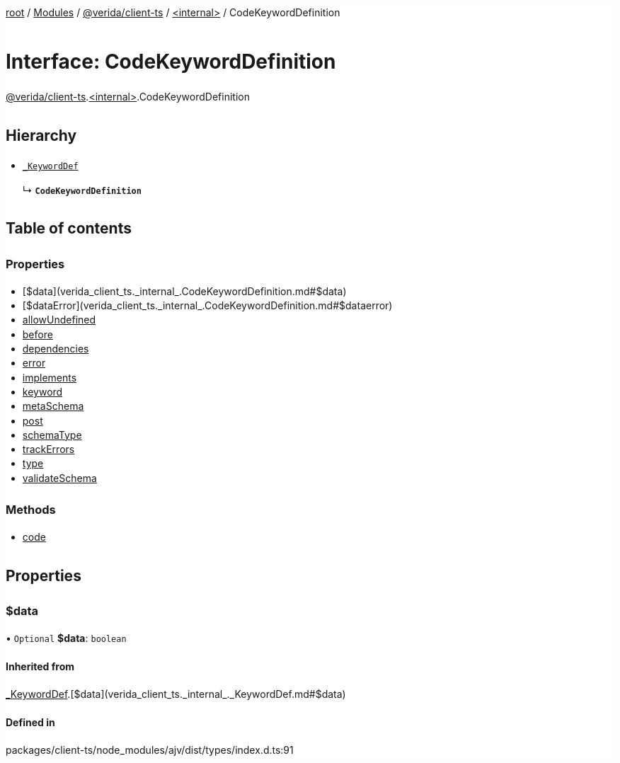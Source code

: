 [root](../README.md) / [Modules](../modules.md) / [@verida/client-ts](../modules/verida_client_ts.md) / [<internal\>](../modules/verida_client_ts._internal_.md) / CodeKeywordDefinition

# Interface: CodeKeywordDefinition

[@verida/client-ts](../modules/verida_client_ts.md).[<internal\>](../modules/verida_client_ts._internal_.md).CodeKeywordDefinition

## Hierarchy

- [`_KeywordDef`](verida_client_ts._internal_._KeywordDef.md)

  ↳ **`CodeKeywordDefinition`**

## Table of contents

### Properties

- [$data](verida_client_ts._internal_.CodeKeywordDefinition.md#$data)
- [$dataError](verida_client_ts._internal_.CodeKeywordDefinition.md#$dataerror)
- [allowUndefined](verida_client_ts._internal_.CodeKeywordDefinition.md#allowundefined)
- [before](verida_client_ts._internal_.CodeKeywordDefinition.md#before)
- [dependencies](verida_client_ts._internal_.CodeKeywordDefinition.md#dependencies)
- [error](verida_client_ts._internal_.CodeKeywordDefinition.md#error)
- [implements](verida_client_ts._internal_.CodeKeywordDefinition.md#implements)
- [keyword](verida_client_ts._internal_.CodeKeywordDefinition.md#keyword)
- [metaSchema](verida_client_ts._internal_.CodeKeywordDefinition.md#metaschema)
- [post](verida_client_ts._internal_.CodeKeywordDefinition.md#post)
- [schemaType](verida_client_ts._internal_.CodeKeywordDefinition.md#schematype)
- [trackErrors](verida_client_ts._internal_.CodeKeywordDefinition.md#trackerrors)
- [type](verida_client_ts._internal_.CodeKeywordDefinition.md#type)
- [validateSchema](verida_client_ts._internal_.CodeKeywordDefinition.md#validateschema)

### Methods

- [code](verida_client_ts._internal_.CodeKeywordDefinition.md#code)

## Properties

### $data

• `Optional` **$data**: `boolean`

#### Inherited from

[_KeywordDef](verida_client_ts._internal_._KeywordDef.md).[$data](verida_client_ts._internal_._KeywordDef.md#$data)

#### Defined in

packages/client-ts/node_modules/ajv/dist/types/index.d.ts:91
